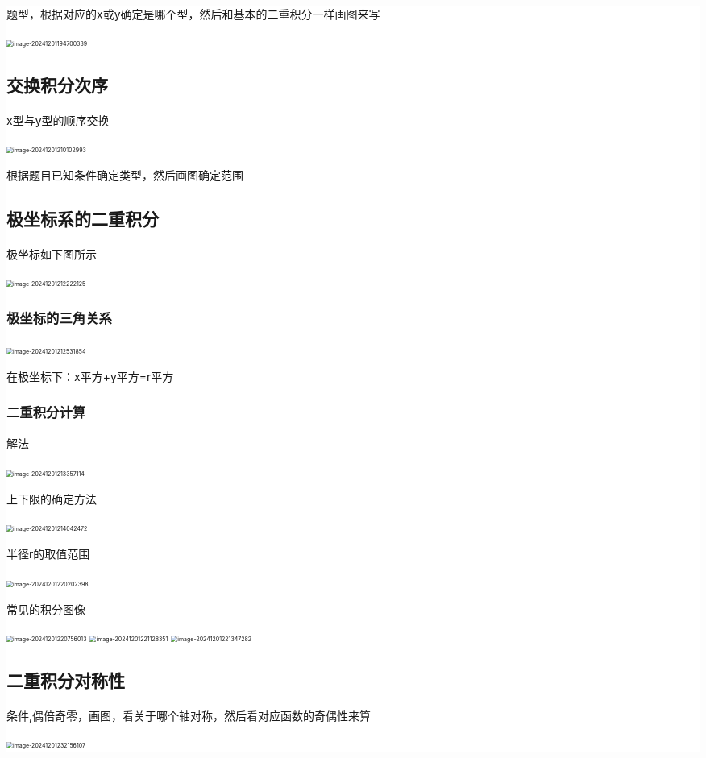 题型，根据对应的x或y确定是哪个型，然后和基本的二重积分一样画图来写

<img src="https://s2.loli.net/2024/12/01/S369QDByLeE58ZX.png" alt="image-20241201194700389" style="zoom:50%;" />

## 交换积分次序

x型与y型的顺序交换

<img src="https://s2.loli.net/2024/12/01/4ZO5PmtH9Ld8ajb.png" alt="image-20241201210102993" style="zoom:50%;" />

根据题目已知条件确定类型，然后画图确定范围

## 极坐标系的二重积分

极坐标如下图所示

<img src="https://s2.loli.net/2024/12/01/RZn5U4xYFzl2qaG.png" alt="image-20241201212222125" style="zoom:50%;" />

### 极坐标的三角关系

<img src="https://s2.loli.net/2024/12/01/VU9AftylYING41D.png" alt="image-20241201212531854" style="zoom:50%;" />

在极坐标下：x平方+y平方=r平方

### 二重积分计算

解法

<img src="https://s2.loli.net/2024/12/01/hR78ZLodvFj4NVi.png" alt="image-20241201213357114" style="zoom:50%;" />

上下限的确定方法

<img src="https://s2.loli.net/2024/12/01/6CG7bcitje2HvOp.png" alt="image-20241201214042472" style="zoom:50%;" />

半径r的取值范围

<img src="https://s2.loli.net/2024/12/01/pzCHGU4c5Dda2XM.png" alt="image-20241201220202398" style="zoom:50%;" />

常见的积分图像

<img src="https://s2.loli.net/2024/12/01/jwqBHrgPZibkfh9.png" alt="image-20241201220756013" style="zoom:50%;" />

<img src="https://s2.loli.net/2024/12/01/Z1G9L8IrEHzkUya.png" alt="image-20241201221128351" style="zoom:50%;" />

<img src="https://s2.loli.net/2024/12/01/cdhe3Q7uImDUOaf.png" alt="image-20241201221347282" style="zoom:50%;" />

## 二重积分对称性

条件,偶倍奇零，画图，看关于哪个轴对称，然后看对应函数的奇偶性来算

<img src="https://s2.loli.net/2024/12/01/9CnH7jtIGT4gosF.png" alt="image-20241201232156107" style="zoom:50%;" />
